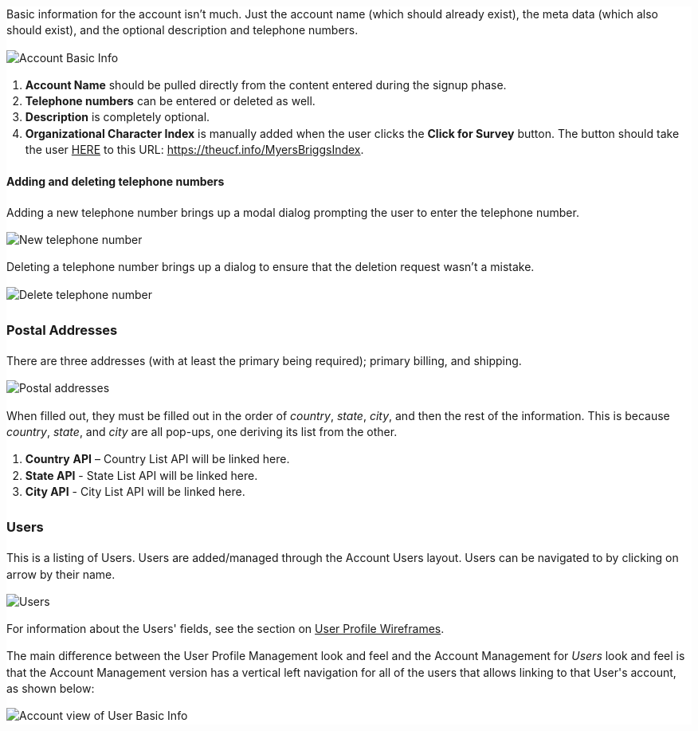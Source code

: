 Basic information for the account isn’t much. Just the account name (which should already exist), the meta data (which also should exist), and the optional description and telephone numbers.

![Account Basic Info](https://www.complianceascode.net/wp-content/uploads/2021/11/Account-Basic-Info2.png)

1. **Account Name** should be pulled directly from the content entered during the signup phase.
2. **Telephone numbers** can be entered or deleted as well.
3. **Description** is completely optional.
4. **Organizational Character Index** is manually added when the user clicks the **Click for Survey** button. The button should take the user [HERE](https://theucf.info/MyersBriggsIndex) to this URL: https://theucf.info/MyersBriggsIndex.

#### Adding and deleting telephone numbers

Adding a new telephone number brings up a modal dialog prompting the user to enter the telephone number.

![New telephone number](https://www.complianceascode.net/wp-content/uploads/2021/11/Account-New-Telephone-Number.png)

Deleting a telephone number brings up a dialog to ensure that the deletion request wasn’t a mistake.

![Delete telephone number](https://www.complianceascode.net/wp-content/uploads/2021/11/Delete-Telephone-Number.png)

### Postal Addresses

There are three addresses (with at least the primary being required); primary billing, and shipping.

![Postal addresses](https://www.complianceascode.net/wp-content/uploads/2021/11/Account-Postal-Addresses.png)

When filled out, they must be filled out in the order of _country_, _state_, _city_, and then the rest of the information. This is because _country_, _state_, and _city_ are all pop-ups, one deriving its list from the other.

1. **Country** **API** – Country List API will be linked here.
2. **State API** - State List API will be linked here.
3. **City API** - City List API will be linked here.

### Users

This is a listing of Users. Users are added/managed through the Account Users layout. Users can be navigated to by clicking on arrow by their name.

![Users](https://www.complianceascode.net/wp-content/uploads/2021/11/Account-Members.png)

For information about the Users' fields, see the section on [User Profile Wireframes](user-profile-wireframes.md#basic-info).

The main difference between the User Profile Management look and feel and the Account Management for _Users_ look and feel is that the Account Management version has a vertical left navigation for all of the users that allows linking to that User's account, as shown below:

![Account view of User Basic Info](https://www.complianceascode.net/wp-content/uploads/2021/11/Account-Users-Basic-Info.png)

